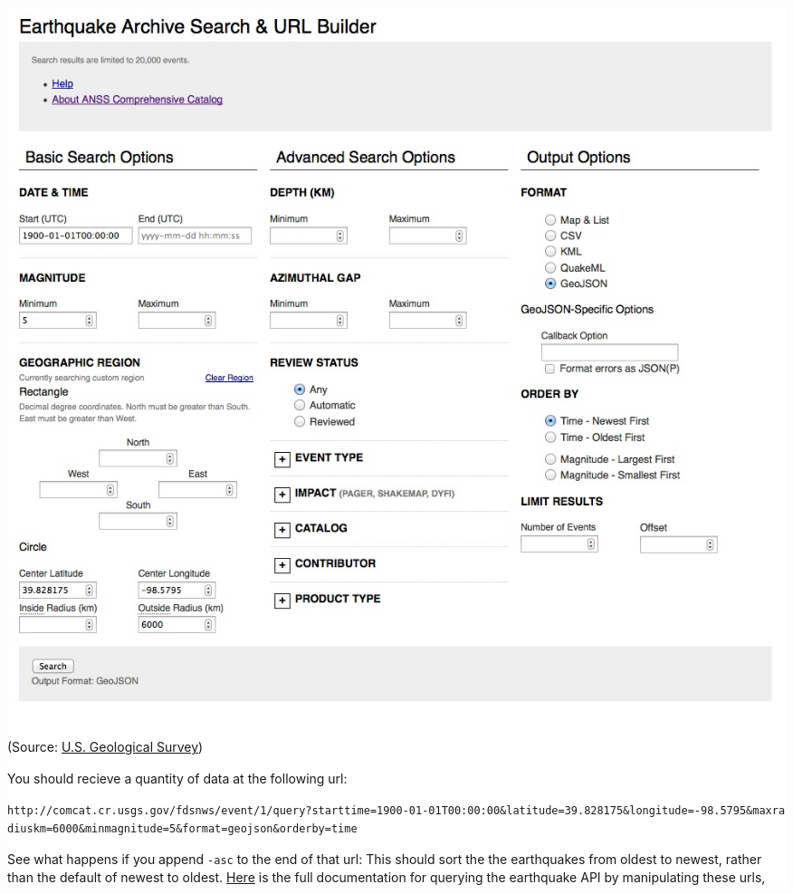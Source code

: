 ![](./img/class5_8.jpg)

(Source: [U.S. Geological Survey](http://earthquake.usgs.gov/earthquakes/search/))

You should recieve a quantity of data at the following url:

```
http://comcat.cr.usgs.gov/fdsnws/event/1/query?starttime=1900-01-01T00:00:00&latitude=39.828175&longitude=-98.5795&maxradiuskm=6000&minmagnitude=5&format=geojson&orderby=time
```
See what happens if you append `-asc` to the end of that url: This should sort the the earthquakes from oldest to newest, rather than the default of newest to oldest. [Here](http://comcat.cr.usgs.gov/fdsnws/event/1/) is the full documentation for querying the earthquake API by manipulating these urls,
